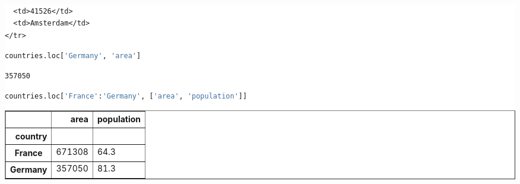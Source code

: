       <td>41526</td>
      <td>Amsterdam</td>
    </tr>
  </tbody>
</table>
</div>




```python
countries.loc['Germany', 'area']
```




    357050




```python
countries.loc['France':'Germany', ['area', 'population']]
```




<div>
<style scoped>
    .dataframe tbody tr th:only-of-type {
        vertical-align: middle;
    }

    .dataframe tbody tr th {
        vertical-align: top;
    }

    .dataframe thead th {
        text-align: right;
    }
</style>
<table border="1" class="dataframe">
  <thead>
    <tr style="text-align: right;">
      <th></th>
      <th>area</th>
      <th>population</th>
    </tr>
    <tr>
      <th>country</th>
      <th></th>
      <th></th>
    </tr>
  </thead>
  <tbody>
    <tr>
      <th>France</th>
      <td>671308</td>
      <td>64.3</td>
    </tr>
    <tr>
      <th>Germany</th>
      <td>357050</td>
      <td>81.3</td>
    </tr>
  </tbody>
</table>
</div>
